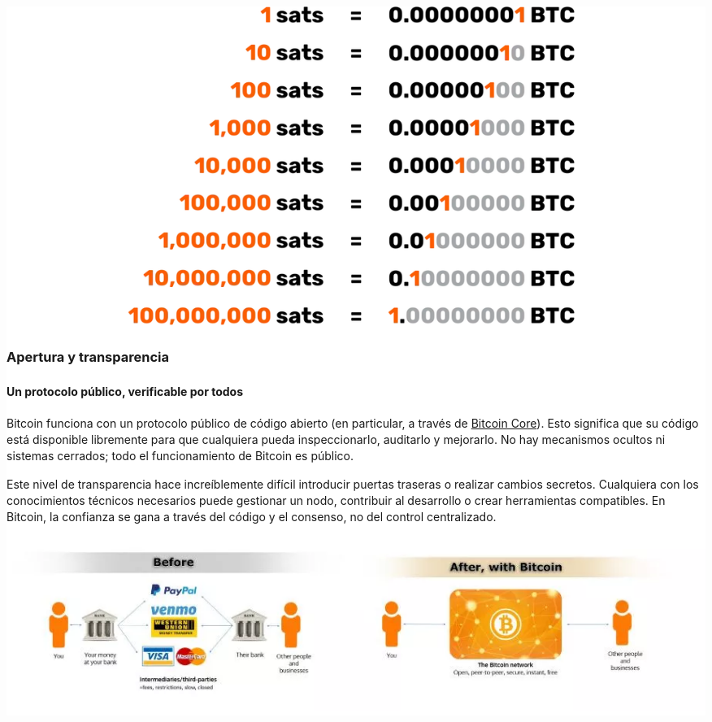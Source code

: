 ![BTC102-Bitcoin](assets/fr/026.webp)


### Apertura y transparencia


#### Un protocolo público, verificable por todos


Bitcoin funciona con un protocolo público de código abierto (en particular, a través de [Bitcoin Core](https://github.com/Bitcoin/Bitcoin)). Esto significa que su código está disponible libremente para que cualquiera pueda inspeccionarlo, auditarlo y mejorarlo. No hay mecanismos ocultos ni sistemas cerrados; todo el funcionamiento de Bitcoin es público.

Este nivel de transparencia hace increíblemente difícil introducir puertas traseras o realizar cambios secretos. Cualquiera con los conocimientos técnicos necesarios puede gestionar un nodo, contribuir al desarrollo o crear herramientas compatibles. En Bitcoin, la confianza se gana a través del código y el consenso, no del control centralizado.


![BTC102-Bitcoin](assets/fr/030.webp)

